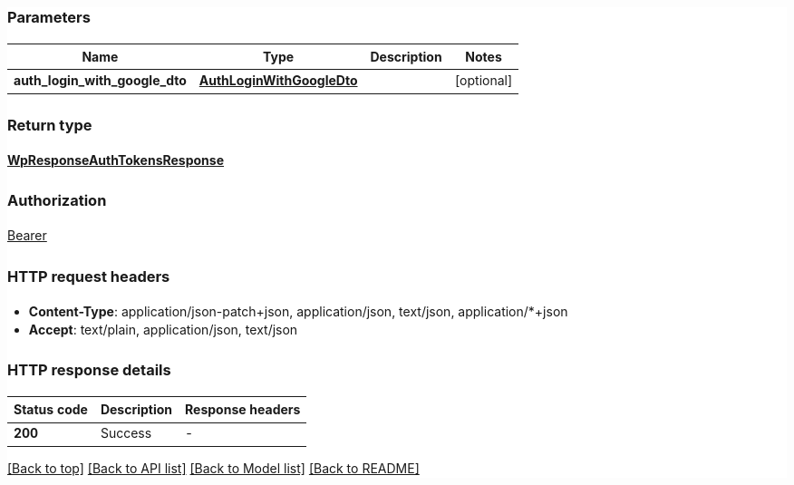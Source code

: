 

### Parameters


Name | Type | Description  | Notes
------------- | ------------- | ------------- | -------------
 **auth_login_with_google_dto** | [**AuthLoginWithGoogleDto**](AuthLoginWithGoogleDto.md)|  | [optional] 

### Return type

[**WpResponseAuthTokensResponse**](WpResponseAuthTokensResponse.md)

### Authorization

[Bearer](../README.md#Bearer)

### HTTP request headers

 - **Content-Type**: application/json-patch+json, application/json, text/json, application/*+json
 - **Accept**: text/plain, application/json, text/json

### HTTP response details

| Status code | Description | Response headers |
|-------------|-------------|------------------|
**200** | Success |  -  |

[[Back to top]](#) [[Back to API list]](../README.md#documentation-for-api-endpoints) [[Back to Model list]](../README.md#documentation-for-models) [[Back to README]](../README.md)

